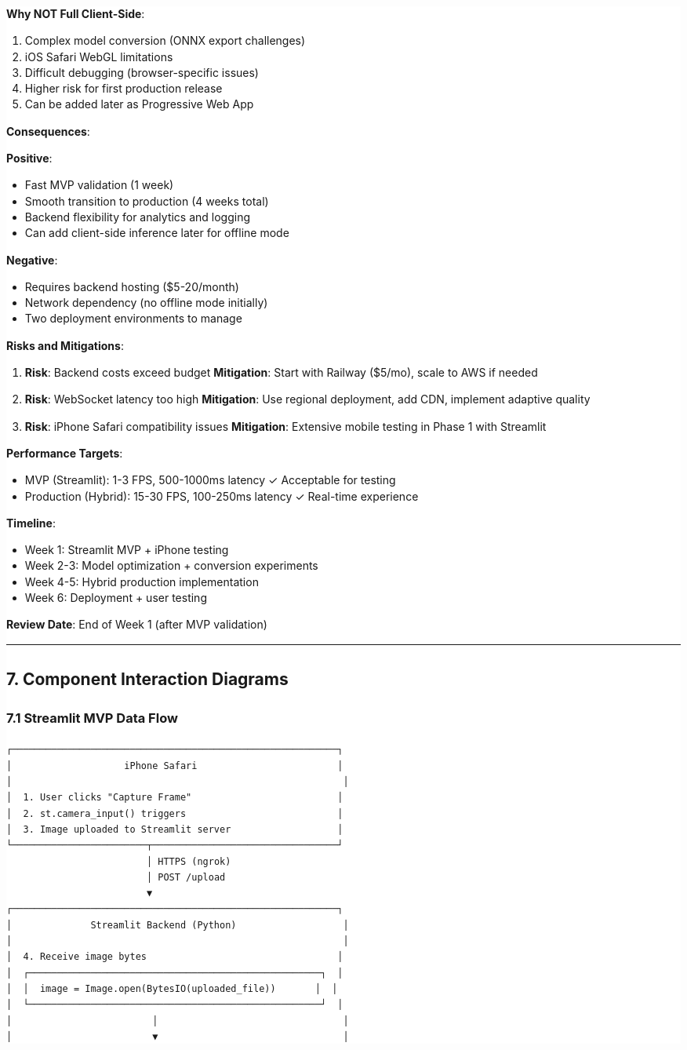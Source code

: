 **Why NOT Full Client-Side**:
1. Complex model conversion (ONNX export challenges)
2. iOS Safari WebGL limitations
3. Difficult debugging (browser-specific issues)
4. Higher risk for first production release
5. Can be added later as Progressive Web App

**Consequences**:

**Positive**:
- Fast MVP validation (1 week)
- Smooth transition to production (4 weeks total)
- Backend flexibility for analytics and logging
- Can add client-side inference later for offline mode

**Negative**:
- Requires backend hosting ($5-20/month)
- Network dependency (no offline mode initially)
- Two deployment environments to manage

**Risks and Mitigations**:
1. **Risk**: Backend costs exceed budget
   **Mitigation**: Start with Railway ($5/mo), scale to AWS if needed

2. **Risk**: WebSocket latency too high
   **Mitigation**: Use regional deployment, add CDN, implement adaptive quality

3. **Risk**: iPhone Safari compatibility issues
   **Mitigation**: Extensive mobile testing in Phase 1 with Streamlit

**Performance Targets**:
- MVP (Streamlit): 1-3 FPS, 500-1000ms latency ✓ Acceptable for testing
- Production (Hybrid): 15-30 FPS, 100-250ms latency ✓ Real-time experience

**Timeline**:
- Week 1: Streamlit MVP + iPhone testing
- Week 2-3: Model optimization + conversion experiments
- Week 4-5: Hybrid production implementation
- Week 6: Deployment + user testing

**Review Date**: End of Week 1 (after MVP validation)

---

## 7. Component Interaction Diagrams

### 7.1 Streamlit MVP Data Flow

```
┌──────────────────────────────────────────────────────────┐
│                    iPhone Safari                         │
│                                                           │
│  1. User clicks "Capture Frame"                          │
│  2. st.camera_input() triggers                           │
│  3. Image uploaded to Streamlit server                   │
└────────────────────────┬─────────────────────────────────┘
                         │ HTTPS (ngrok)
                         │ POST /upload
                         ▼
┌──────────────────────────────────────────────────────────┐
│              Streamlit Backend (Python)                   │
│                                                           │
│  4. Receive image bytes                                  │
│  ┌────────────────────────────────────────────────────┐  │
│  │  image = Image.open(BytesIO(uploaded_file))       │  │
│  └────────────────────────────────────────────────────┘  │
│                         │                                 │
│                         ▼                                 │
```